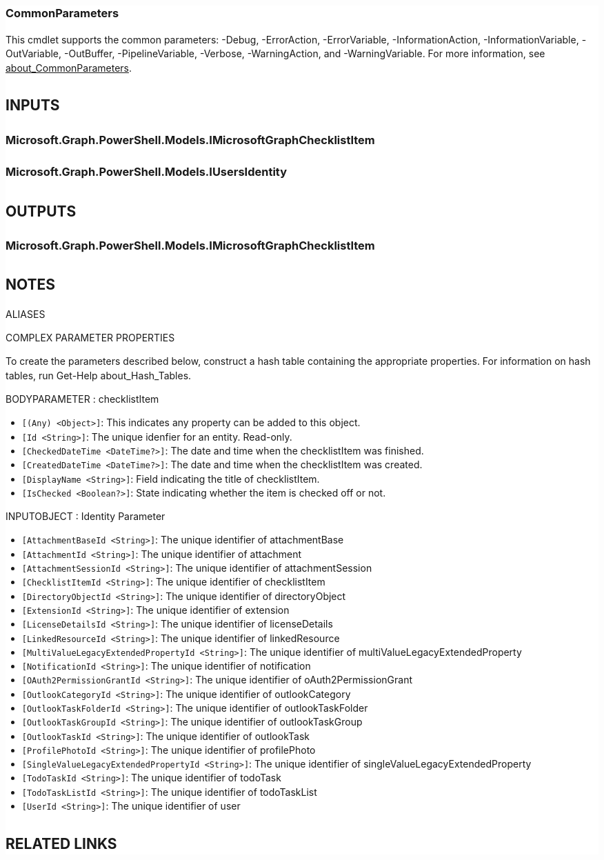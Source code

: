 ### CommonParameters
This cmdlet supports the common parameters: -Debug, -ErrorAction, -ErrorVariable, -InformationAction, -InformationVariable, -OutVariable, -OutBuffer, -PipelineVariable, -Verbose, -WarningAction, and -WarningVariable. For more information, see [about_CommonParameters](http://go.microsoft.com/fwlink/?LinkID=113216).

## INPUTS

### Microsoft.Graph.PowerShell.Models.IMicrosoftGraphChecklistItem
### Microsoft.Graph.PowerShell.Models.IUsersIdentity
## OUTPUTS

### Microsoft.Graph.PowerShell.Models.IMicrosoftGraphChecklistItem
## NOTES

ALIASES

COMPLEX PARAMETER PROPERTIES

To create the parameters described below, construct a hash table containing the appropriate properties. For information on hash tables, run Get-Help about_Hash_Tables.


BODYPARAMETER <IMicrosoftGraphChecklistItem>: checklistItem
  - `[(Any) <Object>]`: This indicates any property can be added to this object.
  - `[Id <String>]`: The unique idenfier for an entity. Read-only.
  - `[CheckedDateTime <DateTime?>]`: The date and time when the checklistItem was finished.
  - `[CreatedDateTime <DateTime?>]`: The date and time when the checklistItem was created.
  - `[DisplayName <String>]`: Field indicating the title of checklistItem.
  - `[IsChecked <Boolean?>]`: State indicating whether the item is checked off or not.

INPUTOBJECT <IUsersIdentity>: Identity Parameter
  - `[AttachmentBaseId <String>]`: The unique identifier of attachmentBase
  - `[AttachmentId <String>]`: The unique identifier of attachment
  - `[AttachmentSessionId <String>]`: The unique identifier of attachmentSession
  - `[ChecklistItemId <String>]`: The unique identifier of checklistItem
  - `[DirectoryObjectId <String>]`: The unique identifier of directoryObject
  - `[ExtensionId <String>]`: The unique identifier of extension
  - `[LicenseDetailsId <String>]`: The unique identifier of licenseDetails
  - `[LinkedResourceId <String>]`: The unique identifier of linkedResource
  - `[MultiValueLegacyExtendedPropertyId <String>]`: The unique identifier of multiValueLegacyExtendedProperty
  - `[NotificationId <String>]`: The unique identifier of notification
  - `[OAuth2PermissionGrantId <String>]`: The unique identifier of oAuth2PermissionGrant
  - `[OutlookCategoryId <String>]`: The unique identifier of outlookCategory
  - `[OutlookTaskFolderId <String>]`: The unique identifier of outlookTaskFolder
  - `[OutlookTaskGroupId <String>]`: The unique identifier of outlookTaskGroup
  - `[OutlookTaskId <String>]`: The unique identifier of outlookTask
  - `[ProfilePhotoId <String>]`: The unique identifier of profilePhoto
  - `[SingleValueLegacyExtendedPropertyId <String>]`: The unique identifier of singleValueLegacyExtendedProperty
  - `[TodoTaskId <String>]`: The unique identifier of todoTask
  - `[TodoTaskListId <String>]`: The unique identifier of todoTaskList
  - `[UserId <String>]`: The unique identifier of user

## RELATED LINKS
